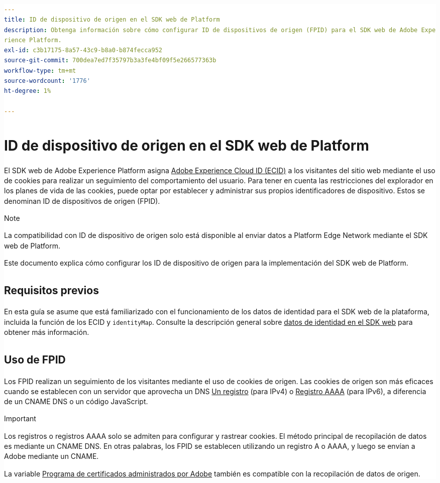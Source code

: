 ```yaml
---
title: ID de dispositivo de origen en el SDK web de Platform
description: Obtenga información sobre cómo configurar ID de dispositivos de origen (FPID) para el SDK web de Adobe Experience Platform.
exl-id: c3b17175-8a57-43c9-b8a0-b874fecca952
source-git-commit: 700dea7ed7f35797b3a3fe4bf09f5e266577363b
workflow-type: tm+mt
source-wordcount: '1776'
ht-degree: 1%

---
```


# ID de dispositivo de origen en el SDK web de Platform

El SDK web de Adobe Experience Platform asigna [Adobe Experience Cloud ID (ECID)](https://experienceleague.adobe.com/docs/experience-platform/identity/ecid.html?lang=en) a los visitantes del sitio web mediante el uso de cookies para realizar un seguimiento del comportamiento del usuario. Para tener en cuenta las restricciones del explorador en los planes de vida de las cookies, puede optar por establecer y administrar sus propios identificadores de dispositivo. Estos se denominan ID de dispositivos de origen (FPID).

>[!NOTE]
>
>La compatibilidad con ID de dispositivo de origen solo está disponible al enviar datos a Platform Edge Network mediante el SDK web de Platform.

Este documento explica cómo configurar los ID de dispositivo de origen para la implementación del SDK web de Platform.

## Requisitos previos

En esta guía se asume que está familiarizado con el funcionamiento de los datos de identidad para el SDK web de la plataforma, incluida la función de los ECID y `identityMap`. Consulte la descripción general sobre [datos de identidad en el SDK web](./overview.md) para obtener más información.

## Uso de FPID

Los FPID realizan un seguimiento de los visitantes mediante el uso de cookies de origen. Las cookies de origen son más eficaces cuando se establecen con un servidor que aprovecha un DNS [Un registro](https://datatracker.ietf.org/doc/html/rfc1035) (para IPv4) o [Registro AAAA](https://datatracker.ietf.org/doc/html/rfc3596) (para IPv6), a diferencia de un CNAME DNS o un código JavaScript.

>[!IMPORTANT]
>
>Los registros o registros AAAA solo se admiten para configurar y rastrear cookies. El método principal de recopilación de datos es mediante un CNAME DNS. En otras palabras, los FPID se establecen utilizando un registro A o AAAA, y luego se envían a Adobe mediante un CNAME.
>
>La variable [Programa de certificados administrados por Adobe](https://experienceleague.adobe.com/docs/core-services/interface/administration/ec-cookies/cookies-first-party.html#adobe-managed-certificate-program) también es compatible con la recopilación de datos de origen.
